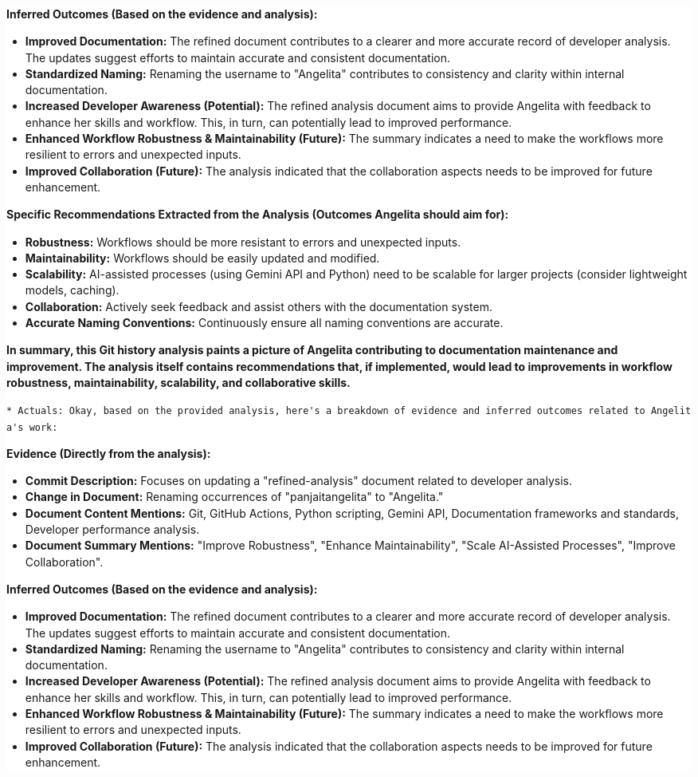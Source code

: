 **Inferred Outcomes (Based on the evidence and analysis):**

*   **Improved Documentation:** The refined document contributes to a clearer and more accurate record of developer analysis. The updates suggest efforts to maintain accurate and consistent documentation.
*   **Standardized Naming:** Renaming the username to "Angelita" contributes to consistency and clarity within internal documentation.
*   **Increased Developer Awareness (Potential):** The refined analysis document aims to provide Angelita with feedback to enhance her skills and workflow.  This, in turn, can potentially lead to improved performance.
*   **Enhanced Workflow Robustness & Maintainability (Future):**  The summary indicates a need to make the workflows more resilient to errors and unexpected inputs.
*   **Improved Collaboration (Future):** The analysis indicated that the collaboration aspects needs to be improved for future enhancement.

**Specific Recommendations Extracted from the Analysis (Outcomes Angelita should aim for):**

*   **Robustness:** Workflows should be more resistant to errors and unexpected inputs.
*   **Maintainability:** Workflows should be easily updated and modified.
*   **Scalability:** AI-assisted processes (using Gemini API and Python) need to be scalable for larger projects (consider lightweight models, caching).
*   **Collaboration:** Actively seek feedback and assist others with the documentation system.
*   **Accurate Naming Conventions:**  Continuously ensure all naming conventions are accurate.

**In summary, this Git history analysis paints a picture of Angelita contributing to documentation maintenance and improvement. The analysis itself contains recommendations that, if implemented, would lead to improvements in workflow robustness, maintainability, scalability, and collaborative skills.**

    * Actuals: Okay, based on the provided analysis, here's a breakdown of evidence and inferred outcomes related to Angelita's work:

**Evidence (Directly from the analysis):**

*   **Commit Description:** Focuses on updating a "refined-analysis" document related to developer analysis.
*   **Change in Document:** Renaming occurrences of "panjaitangelita" to "Angelita."
*   **Document Content Mentions:** Git, GitHub Actions, Python scripting, Gemini API, Documentation frameworks and standards, Developer performance analysis.
*   **Document Summary Mentions:** "Improve Robustness", "Enhance Maintainability", "Scale AI-Assisted Processes", "Improve Collaboration".

**Inferred Outcomes (Based on the evidence and analysis):**

*   **Improved Documentation:** The refined document contributes to a clearer and more accurate record of developer analysis. The updates suggest efforts to maintain accurate and consistent documentation.
*   **Standardized Naming:** Renaming the username to "Angelita" contributes to consistency and clarity within internal documentation.
*   **Increased Developer Awareness (Potential):** The refined analysis document aims to provide Angelita with feedback to enhance her skills and workflow.  This, in turn, can potentially lead to improved performance.
*   **Enhanced Workflow Robustness & Maintainability (Future):**  The summary indicates a need to make the workflows more resilient to errors and unexpected inputs.
*   **Improved Collaboration (Future):** The analysis indicated that the collaboration aspects needs to be improved for future enhancement.
